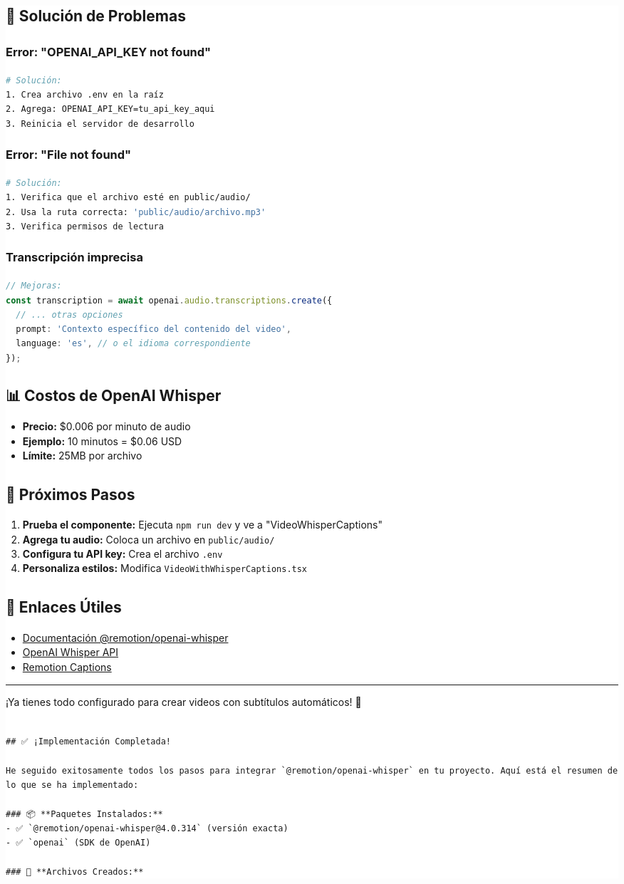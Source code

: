 ## 🚨 Solución de Problemas

### Error: "OPENAI_API_KEY not found"
```bash
# Solución:
1. Crea archivo .env en la raíz
2. Agrega: OPENAI_API_KEY=tu_api_key_aqui
3. Reinicia el servidor de desarrollo
```

### Error: "File not found"
```bash
# Solución:
1. Verifica que el archivo esté en public/audio/
2. Usa la ruta correcta: 'public/audio/archivo.mp3'
3. Verifica permisos de lectura
```

### Transcripción imprecisa
```typescript
// Mejoras:
const transcription = await openai.audio.transcriptions.create({
  // ... otras opciones
  prompt: 'Contexto específico del contenido del video',
  language: 'es', // o el idioma correspondiente
});
```

## 📊 Costos de OpenAI Whisper

- **Precio:** $0.006 por minuto de audio
- **Ejemplo:** 10 minutos = $0.06 USD
- **Límite:** 25MB por archivo

## 🎯 Próximos Pasos

1. **Prueba el componente:** Ejecuta `npm run dev` y ve a "VideoWhisperCaptions"
2. **Agrega tu audio:** Coloca un archivo en `public/audio/`
3. **Configura tu API key:** Crea el archivo `.env`
4. **Personaliza estilos:** Modifica `VideoWithWhisperCaptions.tsx`

## 🔗 Enlaces Útiles

- [Documentación @remotion/openai-whisper](https://www.remotion.dev/docs/openai-whisper)
- [OpenAI Whisper API](https://platform.openai.com/docs/guides/speech-to-text)
- [Remotion Captions](https://www.remotion.dev/docs/captions)

---

¡Ya tienes todo configurado para crear videos con subtítulos automáticos! 🎉
```

## ✅ ¡Implementación Completada!

He seguido exitosamente todos los pasos para integrar `@remotion/openai-whisper` en tu proyecto. Aquí está el resumen de lo que se ha implementado:

### 📦 **Paquetes Instalados:**
- ✅ `@remotion/openai-whisper@4.0.314` (versión exacta)
- ✅ `openai` (SDK de OpenAI)

### 📁 **Archivos Creados:**

```